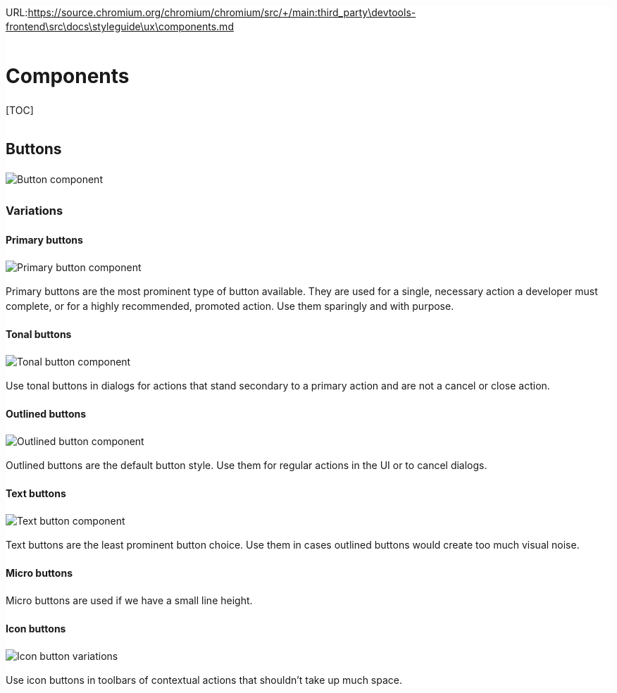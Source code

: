 URL:https://source.chromium.org/chromium/chromium/src/+/main:third_party\devtools-frontend\src\docs\styleguide\ux\components.md
# Components

[TOC]

## Buttons

![Button component](images/button-text-variations.png)

### Variations

#### Primary buttons

![Primary button component](images/primary-buttons.png)

Primary buttons are the most prominent type of button available. They are used
for a single, necessary action a developer must complete, or for a highly
recommended, promoted action. Use them sparingly and with purpose.

#### Tonal buttons

![Tonal button component](images/tonal-buttons.png)

Use tonal buttons in dialogs for actions that stand secondary to a primary
action and are not a cancel or close action.

#### Outlined buttons

![Outlined button component](images/outlined-buttons.png)

Outlined buttons are the default button style. Use them for regular actions in
the UI or to cancel dialogs.

#### Text buttons

![Text button component](images/text-buttons.png)

Text buttons are the least prominent button choice. Use them in cases outlined
buttons would create too much visual noise.

#### Micro buttons

Micro buttons are used if we have a small line height.

#### Icon buttons

![Icon button variations](images/button-icon-variations.png)

Use icon buttons in toolbars of contextual actions that shouldn’t take up much
space.
